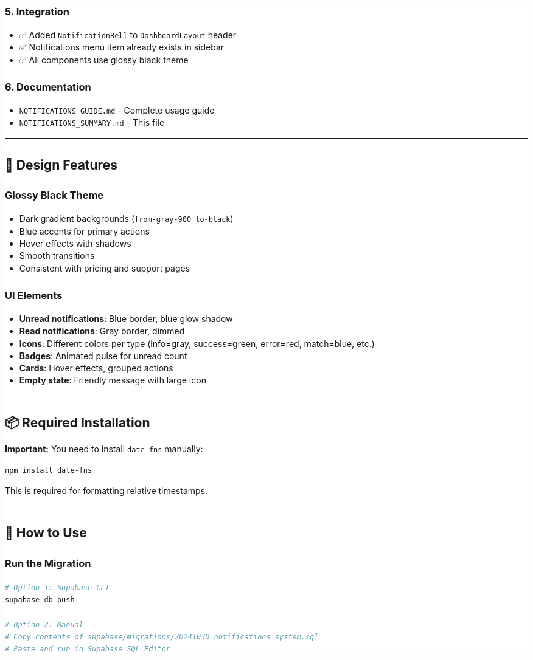 ### 5. Integration
- ✅ Added `NotificationBell` to `DashboardLayout` header
- ✅ Notifications menu item already exists in sidebar
- ✅ All components use glossy black theme

### 6. Documentation
- `NOTIFICATIONS_GUIDE.md` - Complete usage guide
- `NOTIFICATIONS_SUMMARY.md` - This file

---

## 🎨 Design Features

### Glossy Black Theme
- Dark gradient backgrounds (`from-gray-900 to-black`)
- Blue accents for primary actions
- Hover effects with shadows
- Smooth transitions
- Consistent with pricing and support pages

### UI Elements
- **Unread notifications**: Blue border, blue glow shadow
- **Read notifications**: Gray border, dimmed
- **Icons**: Different colors per type (info=gray, success=green, error=red, match=blue, etc.)
- **Badges**: Animated pulse for unread count
- **Cards**: Hover effects, grouped actions
- **Empty state**: Friendly message with large icon

---

## 📦 Required Installation

**Important:** You need to install `date-fns` manually:

```bash
npm install date-fns
```

This is required for formatting relative timestamps.

---

## 🚀 How to Use

### Run the Migration

```bash
# Option 1: Supabase CLI
supabase db push

# Option 2: Manual
# Copy contents of supabase/migrations/20241030_notifications_system.sql
# Paste and run in Supabase SQL Editor
```
